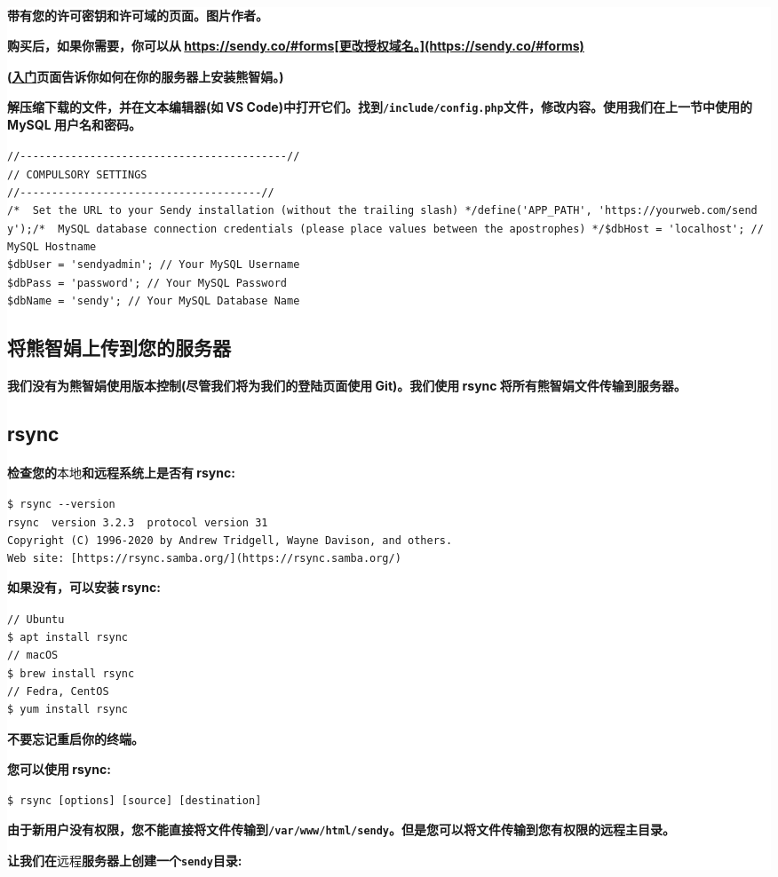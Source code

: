 **带有您的许可密钥和许可域的页面。图片作者。**

**购买后，如果你需要，你可以从 https://sendy.co/#forms[更改授权域名。](https://sendy.co/#forms)**

**([入门](https://sendy.co/get-started)页面告诉你如何在你的服务器上安装熊智娟。)**

**解压缩下载的文件，并在文本编辑器(如 VS Code)中打开它们。找到`/include/config.php`文件，修改内容。使用我们在上一节中使用的 MySQL 用户名和密码。**

```
//------------------------------------------//
// COMPULSORY SETTINGS
//--------------------------------------//
/*  Set the URL to your Sendy installation (without the trailing slash) */define('APP_PATH', 'https://yourweb.com/sendy');/*  MySQL database connection credentials (please place values between the apostrophes) */$dbHost = 'localhost'; // MySQL Hostname
$dbUser = 'sendyadmin'; // Your MySQL Username
$dbPass = 'password'; // Your MySQL Password
$dbName = 'sendy'; // Your MySQL Database Name
```

## **将熊智娟上传到您的服务器**

**我们没有为熊智娟使用版本控制(尽管我们将为我们的登陆页面使用 Git)。我们使用 rsync 将所有熊智娟文件传输到服务器。**

## **rsync**

**检查您的**本地**和远程系统上是否有 rsync:**

```
$ rsync --version
rsync  version 3.2.3  protocol version 31
Copyright (C) 1996-2020 by Andrew Tridgell, Wayne Davison, and others.
Web site: [https://rsync.samba.org/](https://rsync.samba.org/)
```

**如果没有，可以安装 rsync:**

```
// Ubuntu
$ apt install rsync
// macOS
$ brew install rsync
// Fedra, CentOS
$ yum install rsync
```

**不要忘记重启你的终端。**

**您可以使用 rsync:**

```
$ rsync [options] [source] [destination]
```

**由于新用户没有权限，您不能直接将文件传输到`/var/www/html/sendy`。但是您可以将文件传输到您有权限的远程主目录。**

**让我们在**远程**服务器上创建一个`sendy`目录:**
